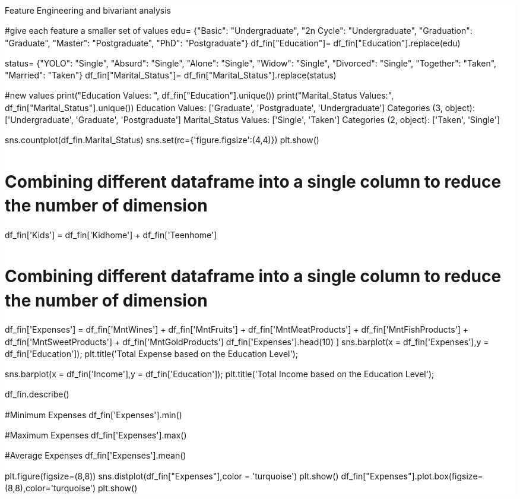 Feature Engineering and bivariant analysis

#give each feature a smaller set of values
edu= {"Basic": "Undergraduate", "2n Cycle": "Undergraduate", "Graduation": "Graduate", "Master": "Postgraduate", "PhD": "Postgraduate"}
df_fin["Education"]= df_fin["Education"].replace(edu)

status= {"YOLO": "Single", "Absurd": "Single", "Alone": "Single", "Widow": "Single", "Divorced": "Single", "Together": "Taken", "Married": "Taken"}
df_fin["Marital_Status"]= df_fin["Marital_Status"].replace(status)

#new values
print("Education Values: ", df_fin["Education"].unique())
print("Marital_Status Values:", df_fin["Marital_Status"].unique())
Education Values:  ['Graduate', 'Postgraduate', 'Undergraduate']
Categories (3, object): ['Undergraduate', 'Graduate', 'Postgraduate']
Marital_Status Values: ['Single', 'Taken']
Categories (2, object): ['Taken', 'Single']

sns.countplot(df_fin.Marital_Status)
sns.set(rc={'figure.figsize':(4,4)})
plt.show()

# Combining different dataframe into a single column to reduce the number of dimension

df_fin['Kids'] = df_fin['Kidhome'] + df_fin['Teenhome']

# Combining different dataframe into a single column to reduce the number of dimension

df_fin['Expenses'] = df_fin['MntWines'] + df_fin['MntFruits'] + df_fin['MntMeatProducts'] + df_fin['MntFishProducts'] + df_fin['MntSweetProducts'] + df_fin['MntGoldProducts']
df_fin['Expenses'].head(10)
]
sns.barplot(x = df_fin['Expenses'],y = df_fin['Education']);
plt.title('Total Expense based on the Education Level');

sns.barplot(x = df_fin['Income'],y = df_fin['Education']);
plt.title('Total Income based on the Education Level');

df_fin.describe()

#Minimum Expenses
df_fin['Expenses'].min()

#Maximum Expenses
df_fin['Expenses'].max()

#Average Expenses
df_fin['Expenses'].mean()

plt.figure(figsize=(8,8))
sns.distplot(df_fin["Expenses"],color = 'turquoise')
plt.show()
df_fin["Expenses"].plot.box(figsize=(8,8),color='turquoise')
plt.show()
